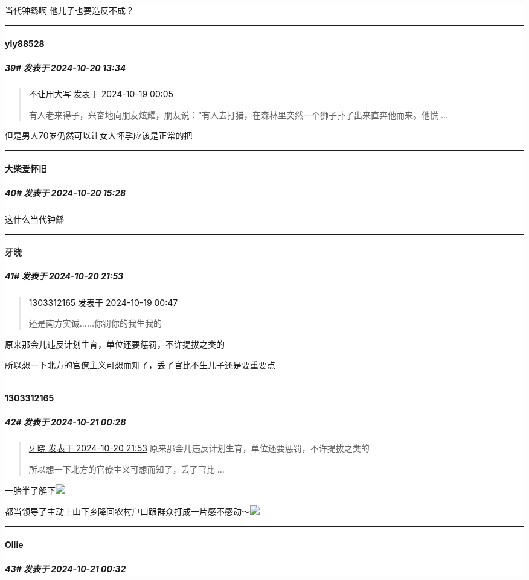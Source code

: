 当代钟繇啊</blockquote>
他儿子也要造反不成？

*****

####  yly88528  
##### 39#       发表于 2024-10-20 13:34

<blockquote><a href="httphttps://bbs.saraba1st.com/2b/forum.php?mod=redirect&amp;goto=findpost&amp;pid=66487364&amp;ptid=2203647" target="_blank">不让用大写 发表于 2024-10-19 00:05</a>

有人老来得子，兴奋地向朋友炫耀，朋友说：“有人去打猎，在森林里突然一个狮子扑了出来直奔他而来。他慌 ...</blockquote>
但是男人70岁仍然可以让女人怀孕应该是正常的把

*****

####  大柴爱怀旧  
##### 40#       发表于 2024-10-20 15:28

这什么当代钟繇


*****

####  牙晓  
##### 41#       发表于 2024-10-20 21:53

<blockquote><a href="httphttps://bbs.saraba1st.com/2b/forum.php?mod=redirect&amp;goto=findpost&amp;pid=66487647&amp;ptid=2203647" target="_blank">1303312165 发表于 2024-10-19 00:47</a>

还是南方实诚……你罚你的我生我的</blockquote>
原来那会儿违反计划生育，单位还要惩罚，不许提拔之类的

所以想一下北方的官僚主义可想而知了，丢了官比不生儿子还是要重要点


*****

####  1303312165  
##### 42#       发表于 2024-10-21 00:28

<blockquote><a href="httphttps://bbs.saraba1st.com/2b/forum.php?mod=redirect&amp;goto=findpost&amp;pid=66501051&amp;ptid=2203647" target="_blank">牙晓 发表于 2024-10-20 21:53</a>
原来那会儿违反计划生育，单位还要惩罚，不许提拔之类的

所以想一下北方的官僚主义可想而知了，丢了官比 ...</blockquote>
一胎半了解下<img src="https://static.saraba1st.com/image/smiley/face2017/009.gif" referrerpolicy="no-referrer">

都当领导了主动上山下乡降回农村户口跟群众打成一片感不感动～<img src="https://static.saraba1st.com/image/smiley/face2017/243.gif" referrerpolicy="no-referrer">


*****

####  Ollie  
##### 43#       发表于 2024-10-21 00:32

